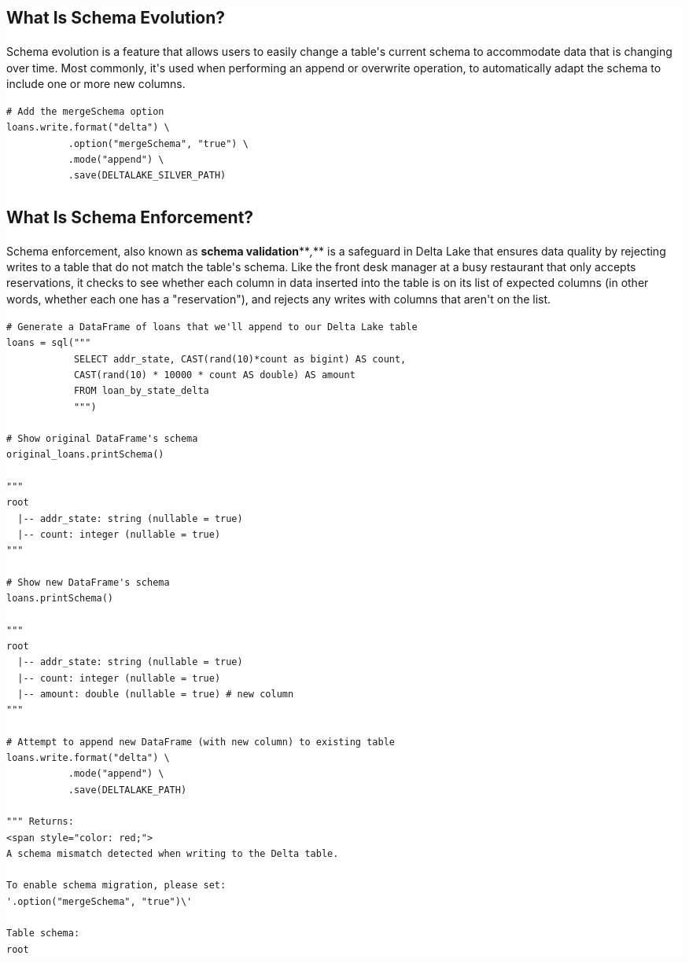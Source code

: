 
## What Is Schema Evolution?

Schema evolution is a feature that allows users to easily change a table's current schema to accommodate data that is changing over time. Most commonly, it's used when performing an append or overwrite operation, to automatically adapt the schema to include one or more new columns.

```
# Add the mergeSchema option
loans.write.format("delta") \
           .option("mergeSchema", "true") \
           .mode("append") \
           .save(DELTALAKE_SILVER_PATH)
```

## What Is Schema Enforcement?

Schema enforcement, also known as **schema validation****_,_** is a safeguard in Delta Lake that ensures data quality by rejecting writes to a table that do not match the table's schema. Like the front desk manager at a busy restaurant that only accepts reservations, it checks to see whether each column in data inserted into the table is on its list of expected columns (in other words, whether each one has a "reservation"), and rejects any writes with columns that aren't on the list.


```
# Generate a DataFrame of loans that we'll append to our Delta Lake table
loans = sql("""
            SELECT addr_state, CAST(rand(10)*count as bigint) AS count,
            CAST(rand(10) * 10000 * count AS double) AS amount
            FROM loan_by_state_delta
            """)

# Show original DataFrame's schema
original_loans.printSchema()
 
"""
root
  |-- addr_state: string (nullable = true)
  |-- count: integer (nullable = true)
"""
 
# Show new DataFrame's schema
loans.printSchema()
 
"""
root
  |-- addr_state: string (nullable = true)
  |-- count: integer (nullable = true)
  |-- amount: double (nullable = true) # new column
"""
 
# Attempt to append new DataFrame (with new column) to existing table
loans.write.format("delta") \
           .mode("append") \
           .save(DELTALAKE_PATH)

""" Returns:
<span style="color: red;">
A schema mismatch detected when writing to the Delta table.
 
To enable schema migration, please set:
'.option("mergeSchema", "true")\'
 
Table schema:
root
```